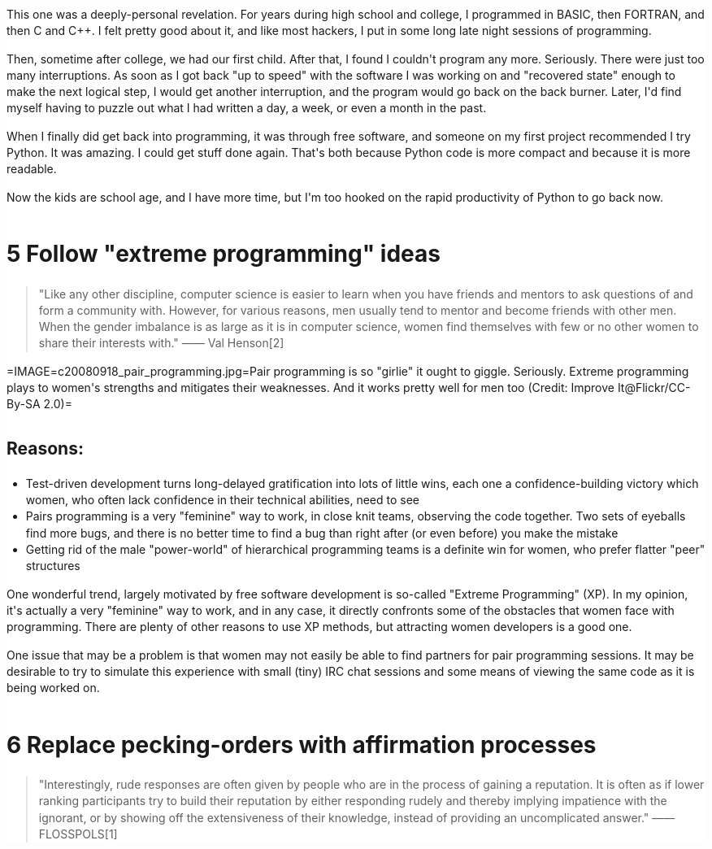 This one was a deeply-personal revelation. For years during high school and college, I programmed in BASIC, then FORTRAN, and then C and C++. I felt pretty good about it, and like most hackers, I put in some long late night sessions of programming.

Then, sometime after college, we had our first child. After that, I found I couldn't program any more. Seriously. There were just too many interruptions. As soon as I got back "up to speed" with the software I was working on and "recovered state" enough to make the next logical step, I would get another interruption, and the program would go back on the back burner. Later, I'd find myself having to puzzle out what I had written a day, a week, or even a month in the past.

When I finally did get back into programming, it was through free software, and someone on my first project recommended I try Python. It was amazing. I could get stuff done again. That's both because Python code is more compact and because it is more readable.

Now the kids are school age, and I have more time, but I'm too hooked on the rapid productivity of Python to go back now.

# 5 Follow "extreme programming" ideas

> "Like any other discipline, computer science is easier to learn when you have friends and mentors to ask questions of and form a community with. However, for various reasons, men usually tend to mentor and become friends with other men. When the gender imbalance is as large as it is in computer science, women find themselves with few or no other women to share their interests with." —— Val Henson[2]

=IMAGE=c20080918_pair_programming.jpg=Pair programming is so "girlie" it ought to giggle. Seriously. Extreme programming plays to women's strengths and mitigates their weaknesses. And it works pretty well for men too (Credit: Improve It@Flickr/CC-By-SA 2.0)=

## Reasons:

* Test-driven development turns long-delayed gratification into lots of little wins, each one a confidence-building victory which women, who often lack confidence in their technical abilities, need to see
* Pairs programming is a very "feminine" way to work, in close knit teams, observing the code together. Two sets of eyeballs find more bugs, and there is no better time to find a bug than right after (or even before) you make the mistake
* Getting rid of the male "power-world" of hierarchical programming teams is a definite win for women, who prefer flatter "peer" structures

One wonderful trend, largely motivated by free software development is so-called "Extreme Programming" (XP). In my opinion, it's actually a very "feminine" way to work, and in any case, it directly confronts some of the obstacles that women face with programming. There are plenty of other reasons to use XP methods, but attracting women developers is a good one.

One issue that may be a problem is that women may not easily be able to find partners for pair programming sessions. It may be desirable to try to simulate this experience with small (tiny) IRC chat sessions and some means of viewing the same code as it is being worked on.


# 6 Replace pecking-orders with affirmation processes

> "Interestingly, rude responses are often given by people who are in the process of gaining a reputation. It is often as if lower ranking participants try to build their reputation by either responding rudely and thereby implying impatience with the ignorant, or by showing off the extensiveness of their knowledge, instead of providing an uncomplicated answer." —— FLOSSPOLS[1]
